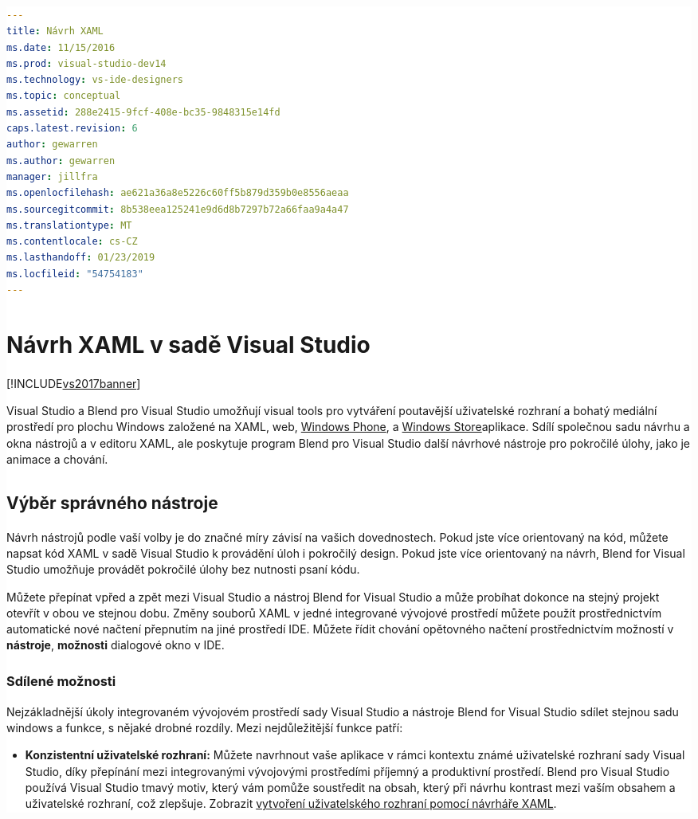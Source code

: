```yaml
---
title: Návrh XAML
ms.date: 11/15/2016
ms.prod: visual-studio-dev14
ms.technology: vs-ide-designers
ms.topic: conceptual
ms.assetid: 288e2415-9fcf-408e-bc35-9848315e14fd
caps.latest.revision: 6
author: gewarren
ms.author: gewarren
manager: jillfra
ms.openlocfilehash: ae621a36a8e5226c60ff5b879d359b0e8556aeaa
ms.sourcegitcommit: 8b538eea125241e9d6d8b7297b72a66faa9a4a47
ms.translationtype: MT
ms.contentlocale: cs-CZ
ms.lasthandoff: 01/23/2019
ms.locfileid: "54754183"
---
```

# <a name="designing-xaml-in-visual-studio"></a>Návrh XAML v sadě Visual Studio
[!INCLUDE[vs2017banner](../includes/vs2017banner.md)]

Visual Studio a Blend pro Visual Studio umožňují visual tools pro vytváření poutavější uživatelské rozhraní a bohatý mediální prostředí pro plochu Windows založené na XAML, web, [Windows Phone](http://msdn.microsoft.com/library/windowsphone/develop/jj683071.aspx), a [Windows Store](http://msdn.microsoft.com/library/windows/apps/jj129478.aspx)aplikace. Sdílí společnou sadu návrhu a okna nástrojů a v editoru XAML, ale poskytuje program Blend pro Visual Studio další návrhové nástroje pro pokročilé úlohy, jako je animace a chování.

## <a name="choosing-the-right-tool"></a>Výběr správného nástroje
 Návrh nástrojů podle vaší volby je do značné míry závisí na vašich dovednostech. Pokud jste více orientovaný na kód, můžete napsat kód XAML v sadě Visual Studio k provádění úloh i pokročilý design. Pokud jste více orientovaný na návrh, Blend for Visual Studio umožňuje provádět pokročilé úlohy bez nutnosti psaní kódu.

 Můžete přepínat vpřed a zpět mezi Visual Studio a nástroj Blend for Visual Studio a může probíhat dokonce na stejný projekt otevřít v obou ve stejnou dobu. Změny souborů XAML v jedné integrované vývojové prostředí můžete použít prostřednictvím automatické nové načtení přepnutím na jiné prostředí IDE. Můžete řídit chování opětovného načtení prostřednictvím možností v **nástroje**, **možnosti** dialogové okno v IDE.

### <a name="shared-capabilities"></a>Sdílené možnosti
 Nejzákladnější úkoly integrovaném vývojovém prostředí sady Visual Studio a nástroje Blend for Visual Studio sdílet stejnou sadu windows a funkce, s nějaké drobné rozdíly. Mezi nejdůležitější funkce patří:

-   **Konzistentní uživatelské rozhraní:** Můžete navrhnout vaše aplikace v rámci kontextu známé uživatelské rozhraní sady Visual Studio, díky přepínání mezi integrovanými vývojovými prostředími příjemný a produktivní prostředí. Blend pro Visual Studio používá Visual Studio tmavý motiv, který vám pomůže soustředit na obsah, který při návrhu kontrast mezi vaším obsahem a uživatelské rozhraní, což zlepšuje. Zobrazit [vytvoření uživatelského rozhraní pomocí návrháře XAML](../designers/creating-a-ui-by-using-xaml-designer-in-visual-studio.md).
